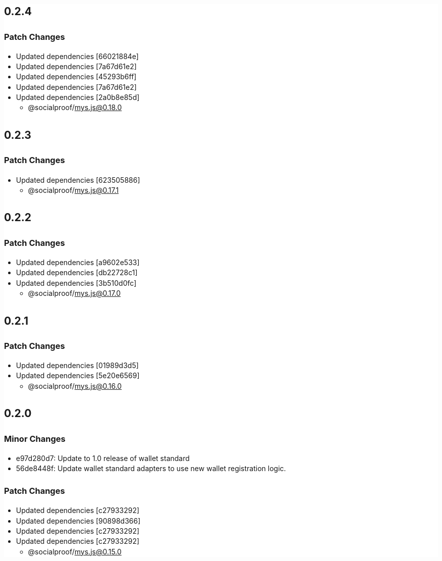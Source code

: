 ## 0.2.4

### Patch Changes

- Updated dependencies [66021884e]
- Updated dependencies [7a67d61e2]
- Updated dependencies [45293b6ff]
- Updated dependencies [7a67d61e2]
- Updated dependencies [2a0b8e85d]
  - @socialproof/mys.js@0.18.0

## 0.2.3

### Patch Changes

- Updated dependencies [623505886]
  - @socialproof/mys.js@0.17.1

## 0.2.2

### Patch Changes

- Updated dependencies [a9602e533]
- Updated dependencies [db22728c1]
- Updated dependencies [3b510d0fc]
  - @socialproof/mys.js@0.17.0

## 0.2.1

### Patch Changes

- Updated dependencies [01989d3d5]
- Updated dependencies [5e20e6569]
  - @socialproof/mys.js@0.16.0

## 0.2.0

### Minor Changes

- e97d280d7: Update to 1.0 release of wallet standard
- 56de8448f: Update wallet standard adapters to use new wallet registration logic.

### Patch Changes

- Updated dependencies [c27933292]
- Updated dependencies [90898d366]
- Updated dependencies [c27933292]
- Updated dependencies [c27933292]
  - @socialproof/mys.js@0.15.0
